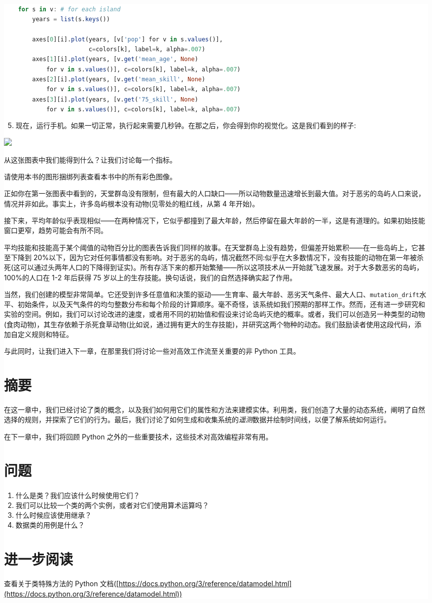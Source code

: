 ```jl
    for s in v: # for each island
        years = list(s.keys())

        axes[0][i].plot(years, [v['pop'] for v in s.values()], 
                        c=colors[k], label=k, alpha=.007)
        axes[1][i].plot(years, [v.get('mean_age', None) 
            for v in s.values()], c=colors[k], label=k, alpha=.007)
        axes[2][i].plot(years, [v.get('mean_skill', None) 
            for v in s.values()], c=colors[k], label=k, alpha=.007)
        axes[3][i].plot(years, [v.get('75_skill', None) 
            for v in s.values()], c=colors[k], label=k, alpha=.007) 
```

5.  现在，运行手机。如果一切正常，执行起来需要几秒钟。在那之后，你会得到你的视觉化。这是我们看到的样子:

![](Images/d86bf069-ea64-4427-b0da-cc56faf8c1fb.png)

从这张图表中我们能得到什么？让我们讨论每一个指标。

请使用本书的图形捆绑列表查看本书中的所有彩色图像。

正如你在第一张图表中看到的，天堂群岛没有限制，但有最大的人口缺口——所以动物数量迅速增长到最大值。对于恶劣的岛屿人口来说，情况并非如此。事实上，许多岛屿根本没有动物(见零处的粗红线，从第 4 年开始)。

接下来，平均年龄似乎表现相似——在两种情况下，它似乎都撞到了最大年龄，然后停留在最大年龄的一半，这是有道理的。如果初始技能窗口更窄，趋势可能会有所不同。

平均技能和技能高于某个阈值的动物百分比的图表告诉我们同样的故事。在天堂群岛上没有趋势，但偏差开始累积——在一些岛屿上，它甚至下降到 20%以下，因为它对任何事情都没有影响。对于恶劣的岛屿，情况截然不同:似乎在大多数情况下，没有技能的动物在第一年被杀死(这可以通过头两年人口的下降得到证实)。所有存活下来的都开始繁殖——所以这项技术从一开始就飞速发展。对于大多数恶劣的岛屿，100%的人口在 1-2 年后获得 75 岁以上的生存技能。换句话说，我们的自然选择确实起了作用。

当然，我们创建的模型非常简单。它还受到许多任意值和决策的驱动——生育率、最大年龄、恶劣天气条件、最大人口、`mutation_drift`水平、初始条件，以及天气条件的均匀整数分布和每个阶段的计算顺序。毫不奇怪，该系统如我们预期的那样工作。然而，还有进一步研究和实验的空间。例如，我们可以讨论改进的速度，或者用不同的初始值和假设来讨论岛屿灭绝的概率。或者，我们可以创造另一种类型的动物(食肉动物)，其生存依赖于杀死食草动物(比如说，通过拥有更大的生存技能)，并研究这两个物种的动态。我们鼓励读者使用这段代码，添加自定义规则和特征。

与此同时，让我们进入下一章，在那里我们将讨论一些对高效工作流至关重要的非 Python 工具。

        

# 摘要

在这一章中，我们已经讨论了类的概念，以及我们如何用它们的属性和方法来建模实体。利用类，我们创造了大量的动态系统，阐明了自然选择的规则，并探索了它们的行为。最后，我们讨论了如何生成和收集系统的*遥测*数据并绘制时间线，以便了解系统如何运行。

在下一章中，我们将回顾 Python 之外的一些重要技术，这些技术对高效编程非常有用。

        

# 问题

1.  什么是类？我们应该什么时候使用它们？
2.  我们可以比较一个类的两个实例，或者对它们使用算术运算吗？
3.  什么时候应该使用继承？
4.  数据类的用例是什么？

        

# 进一步阅读

查看关于类特殊方法的 Python 文档([https://docs.python.org/3/reference/datamodel.html](https://docs.python.org/3/reference/datamodel.html))